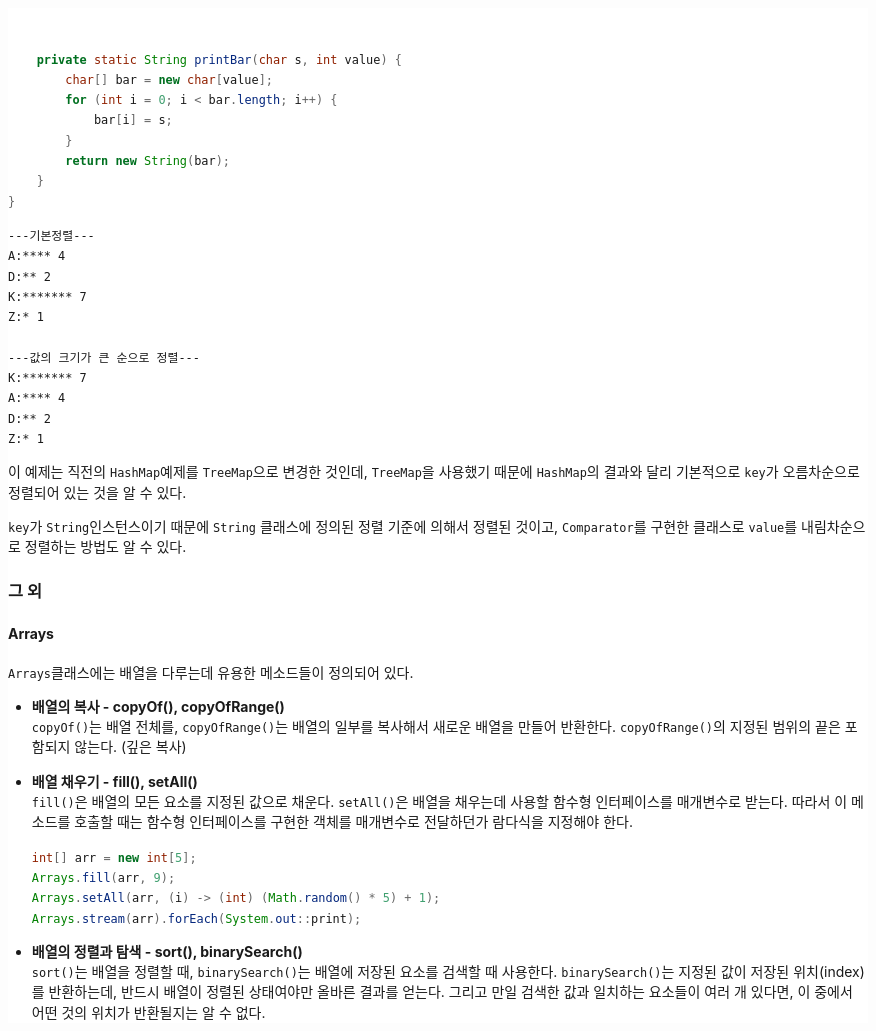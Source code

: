 ```java


    private static String printBar(char s, int value) {
        char[] bar = new char[value];
        for (int i = 0; i < bar.length; i++) {
            bar[i] = s;
        }
        return new String(bar);
    }
}
```
```console
---기본정렬---
A:**** 4
D:** 2
K:******* 7
Z:* 1

---값의 크기가 큰 순으로 정렬---
K:******* 7
A:**** 4
D:** 2
Z:* 1
```
이 예제는 직전의 `HashMap`예제를 `TreeMap`으로 변경한 것인데, `TreeMap`을 사용했기 때문에 `HashMap`의 결과와 달리 기본적으로 `key`가 오름차순으로 정렬되어 있는 것을 알 수 있다. 

`key`가 `String`인스턴스이기 때문에 `String` 클래스에 정의된 정렬 기준에 의해서 정렬된 것이고, `Comparator`를 구현한 클래스로 `value`를 내림차순으로 정렬하는 방법도 알 수 있다.

### **그 외** 

#### **Arrays**
`Arrays`클래스에는 배열을 다루는데 유용한 메소드들이 정의되어 있다. 

- **배열의 복사 - copyOf(), copyOfRange()**  
`copyOf()`는 배열 전체를, `copyOfRange()`는 배열의 일부를 복사해서 새로운 배열을 만들어 반환한다. `copyOfRange()`의 지정된 범위의 끝은 포함되지 않는다. (깊은 복사)

- **배열 채우기 - fill(), setAll()**  
`fill()`은 배열의 모든 요소를 지정된 값으로 채운다. `setAll()`은 배열을 채우는데 사용할 함수형 인터페이스를 매개변수로 받는다. 따라서 이 메소드를 호출할 때는 함수형 인터페이스를 구현한 객체를 매개변수로 전달하던가 람다식을 지정해야 한다.  

    ```java
    int[] arr = new int[5];
    Arrays.fill(arr, 9);
    Arrays.setAll(arr, (i) -> (int) (Math.random() * 5) + 1);
    Arrays.stream(arr).forEach(System.out::print);
    ```

- **배열의 정렬과 탐색 - sort(), binarySearch()**  
    `sort()`는 배열을 정렬할 때, `binarySearch()`는 배열에 저장된 요소를 검색할 때 사용한다. `binarySearch()`는 지정된 값이 저장된 위치(index)를 반환하는데, 반드시 배열이 정렬된 상태여야만 올바른 결과를 얻는다. 그리고 만일 검색한 값과 일치하는 요소들이 여러 개 있다면, 이 중에서 어떤 것의 위치가 반환될지는 알 수 없다. 
